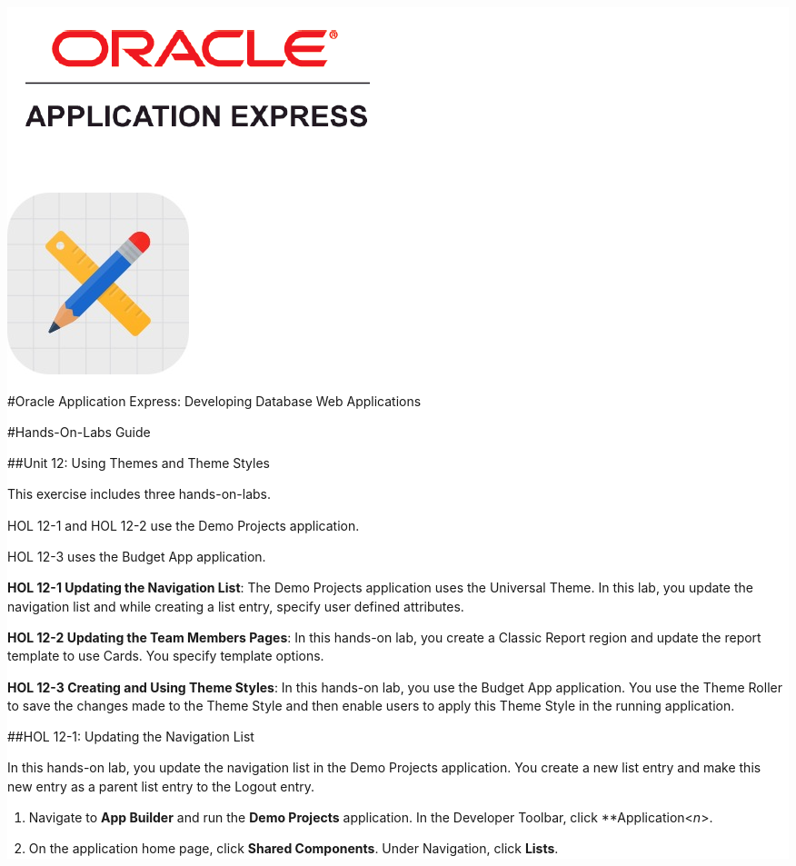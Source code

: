 ![Snap2](images/hol12/image1.png)

![apex-round-128.pdf](images/hol12/image2.jpeg)

#Oracle Application Express: Developing Database Web Applications

#Hands-On-Labs Guide

##Unit 12: Using Themes and Theme Styles


This exercise includes three hands-on-labs.

HOL 12-1 and HOL 12-2 use the Demo Projects application.

HOL 12-3 uses the Budget App application.

**HOL 12-1 Updating the Navigation List**: The Demo Projects application uses the Universal Theme. In this lab, you update the navigation list and while creating a list entry, specify user defined attributes.

**HOL 12-2 Updating the Team Members Pages**: In this hands-on lab, you create a Classic Report region and update the report template to use Cards. You specify template options.

**HOL 12-3 Creating and Using Theme Styles**: In this hands-on lab, you use the Budget App application. You use the Theme Roller to save the changes made to the Theme Style and then enable users to apply this Theme Style in the running application.


##HOL 12-1: Updating the Navigation List

In this hands-on lab, you update the navigation list in the Demo Projects application. You create a new list entry and make this new entry as a parent list entry to the Logout entry.

1.  Navigate to **App Builder** and run the **Demo Projects** application.
    In the Developer Toolbar, click **Application&lt;*n*&gt;.

2.  On the application home page, click **Shared Components**.
    Under Navigation, click **Lists**. </br>
